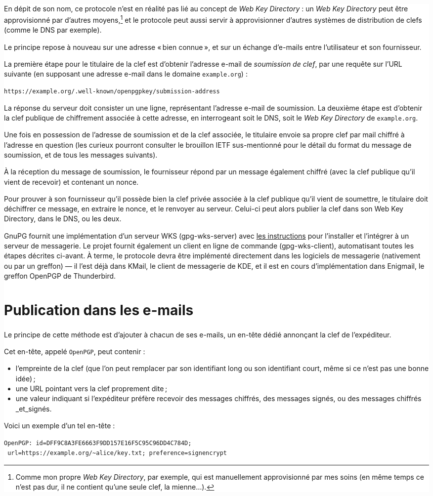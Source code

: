 En dépit de son nom, ce protocole n’est en réalité pas lié au concept de _Web Key Directory_ : un _Web Key Directory_ peut être approvisionné par d’autres moyens,[^8] et le protocole peut aussi servir à approvisionner d’autres systèmes de distribution de clefs (comme le DNS par exemple).

Le principe repose à nouveau sur une adresse « bien connue », et sur un échange d’e-mails entre l’utilisateur et son fournisseur.

La première étape pour le titulaire de la clef est d’obtenir l’adresse e-mail de _soumission de clef_, par une requête sur l’URL suivante (en supposant une adresse e-mail dans le domaine `example.org`) :

```
https://example.org/.well-known/openpgpkey/submission-address
```

La réponse du serveur doit consister un une ligne, représentant l’adresse e-mail de soumission. La deuxième étape est d’obtenir la clef publique de chiffrement associée à cette adresse, en interrogeant soit le DNS, soit le _Web Key Directory_ de `example.org`.

Une fois en possession de l’adresse de soumission et de la clef associée, le titulaire envoie sa propre clef par mail chiffré à l’adresse en question (les curieux pourront consulter le brouillon IETF sus-mentionné pour le détail du format du message de soumission, et de tous les messages suivants).

À la réception du message de soumission, le fournisseur répond par un message également chiffré (avec la clef publique qu’il vient de recevoir) et contenant un nonce.

Pour prouver à son fournisseur qu’il possède bien la clef privée associée à la clef publique qu’il vient de soumettre, le titulaire doit déchiffrer ce message, en extraire le nonce, et le renvoyer au serveur. Celui-ci peut alors publier la clef dans son Web Key Directory, dans le DNS, ou les deux.

GnuPG fournit une implémentation d’un serveur WKS (gpg-wks-server) avec [les instructions](https://gnupg.org/blog/20160830-web-key-service.html) pour l’installer et l’intégrer à un serveur de messagerie. Le projet fournit également un client en ligne de commande (gpg-wks-client), automatisant toutes les étapes décrites ci-avant. À terme, le protocole devra être implémenté directement dans les logiciels de messagerie (nativement ou par un greffon) — il l’est déjà dans KMail, le client de messagerie de KDE, et il est en cours d’implémentation dans Enigmail, le greffon OpenPGP de Thunderbird.

# Publication dans les e-mails

Le principe de cette méthode est d’ajouter à chacun de ses e-mails, un en-tête dédié annonçant la clef de l’expéditeur.

Cet en-tête, appelé `OpenPGP`, peut contenir :

* l’empreinte de la clef (que l’on peut remplacer par son identifiant long ou son identifiant court, même si ce n’est pas une bonne idée) ;
* une URL pointant vers la clef proprement dite ;
* une valeur indiquant si l’expéditeur préfère recevoir des messages chiffrés, des messages signés, ou des messages chiffrés _et_signés.

Voici un exemple d’un tel en-tête :

```
OpenPGP: id=DFF9C8A3FE6663F9DD157E16F5C95C96DD4C784D;
 url=https://example.org/~alice/key.txt; preference=signencrypt
```


[^1]: Une copie des sources (non-libres) de la version 2.5 est [toujours disponible](ftp://ftp.uni-jena.de/pub/security/PGP/utils/keyserver/keyserver.2.5.tar.asc) pour les curieux.
[^2]: Outre le chiffrement de la communication, un avantage accessoire de HKPS par rapport à HKP est que le port HTTPS standard a moins de risque d’être bloqué par un pare-feu un peu trop restrictif que le port 11371.
[^3]: Avant la version 2.1.16, Dirmngr n’avait pas de serveur de clefs configuré par défaut, de sorte qu’il était indispensable de renseigner explicitement l’option `keyserver`.
[^4]: De manière générale, sauf mention contraire, chaque fois que le manuel de GnuPG indique qu’une commande attend un _identifiant de clef_ (_key ID_), vous pouvez spécifier au choix l’empreinte complète, l’identifiant long, ou l’identifiant court.
[^5]: Le serveur Bind prend en charge le type `OPENPGPKEY` dans les fichiers de zone depuis ses versions 9.9.7 et 9.10.2.
[^6]: L’intérêt de cette indirection est que le fournisseur du service de messagerie n’a peut-être pas envie de faire fonctionner un serveur web directement sur le nom `example.org`.
[^7]: L’encodage [Z-Base32](http://philzimmermann.com/docs/human-oriented-base-32-encoding.txt), ou « Base32 pour les êtres humains », est une variante de l’encodage Base32 utilisant un jeu de caractères supposément plus lisible que l’ensemble [A-Z][2-7].
[^8]: Comme mon propre _Web Key Directory_, par exemple, qui est manuellement approvisionné par mes soins (en même temps ce n’est pas dur, il ne contient qu’une seule clef, la mienne…).